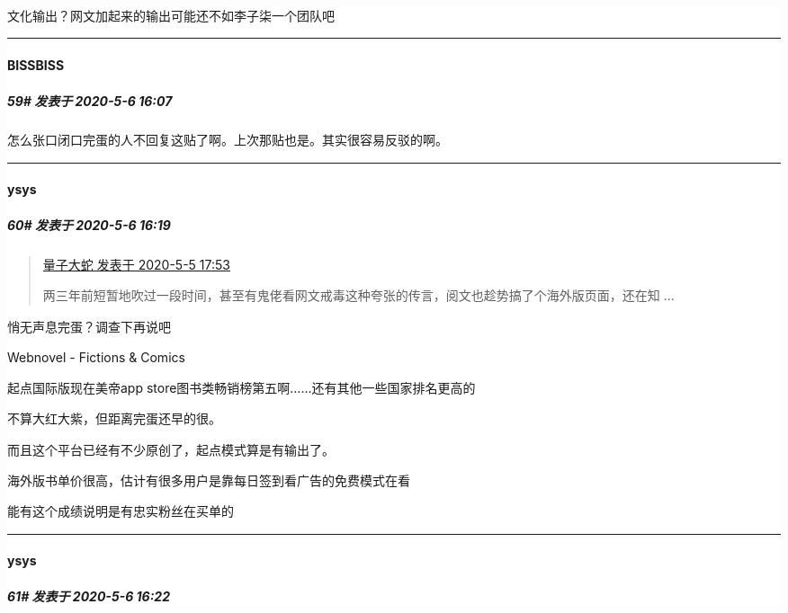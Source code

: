 


文化输出？网文加起来的输出可能还不如李子柒一个团队吧







-----

####  BISSBISS  
##### 59#       发表于 2020-5-6 16:07




怎么张口闭口完蛋的人不回复这贴了啊。上次那贴也是。其实很容易反驳的啊。







-----

####  ysys  
##### 60#       发表于 2020-5-6 16:19



<blockquote><a href="httphttps://bbs.saraba1st.com/2b/forum.php?mod=redirect&amp;goto=findpost&amp;pid=47311017&amp;ptid=1932608" target="_blank">量子大蛇 发表于 2020-5-5 17:53</a>

两三年前短暂地吹过一段时间，甚至有鬼佬看网文戒毒这种夸张的传言，阅文也趁势搞了个海外版页面，还在知 ...</blockquote>
悄无声息完蛋？调查下再说吧


Webnovel - Fictions &amp; Comics


起点国际版现在美帝app store图书类畅销榜第五啊……还有其他一些国家排名更高的


不算大红大紫，但距离完蛋还早的很。


而且这个平台已经有不少原创了，起点模式算是有输出了。


海外版书单价很高，估计有很多用户是靠每日签到看广告的免费模式在看


能有这个成绩说明是有忠实粉丝在买单的







-----

####  ysys  
##### 61#       发表于 2020-5-6 16:22

